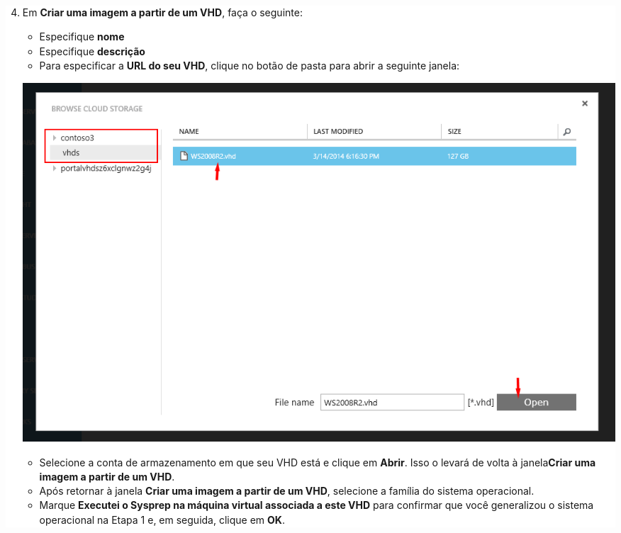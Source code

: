 4. Em **Criar uma imagem a partir de um VHD**, faça o seguinte:
 	

	- Especifique **nome**
	- Especifique **descrição**
	- Para especificar a **URL do seu VHD**, clique no botão de pasta para abrir a seguinte janela:
 
	![Selecione VHD](./media/virtual-machines-create-upload-vhd-windows-server/Select_VHD.png)

	- Selecione a conta de armazenamento em que seu VHD está e clique em **Abrir**. Isso o levará de volta à janela**Criar uma imagem a partir de um VHD**.
	- Após retornar à janela **Criar uma imagem a partir de um VHD**, selecione a família do sistema operacional.
	- Marque **Executei o Sysprep na máquina virtual associada a este VHD** para confirmar que você generalizou o sistema operacional na Etapa 1 e, em seguida, clique em **OK**. 

